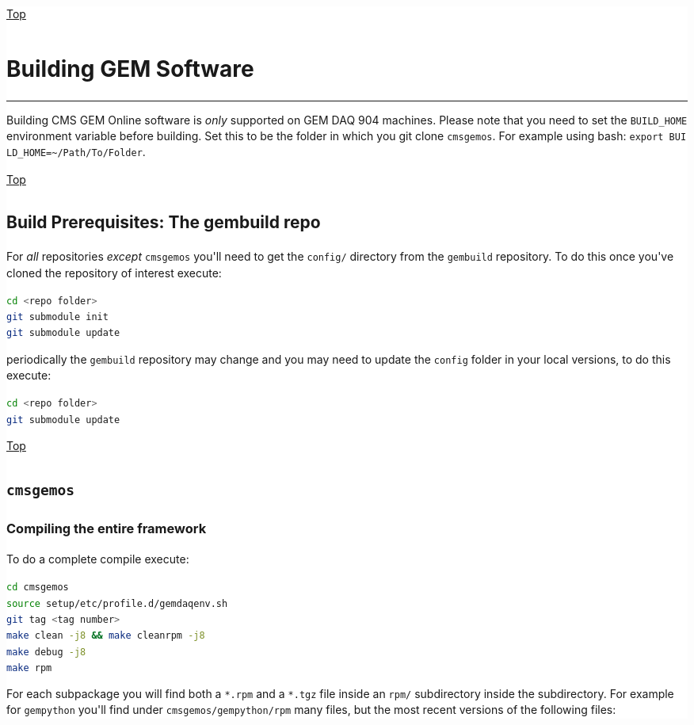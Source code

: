 [Top](https://github.com/cms-gem-daq-project/sw_utils/blob/develop/v3ElectronicsUserGuide.md#table-of-contents)

# Building GEM Software
--------------------
Building CMS GEM Online software is *only* supported on GEM DAQ 904 machines.
Please note that you need to set the `BUILD_HOME` environment variable before building. Set this to be the folder in which you git clone `cmsgemos`. For example using bash: `export BUILD_HOME=~/Path/To/Folder`.

[Top](https://github.com/cms-gem-daq-project/sw_utils/blob/develop/v3ElectronicsUserGuide.md#table-of-contents)

## Build Prerequisites: The gembuild repo

For *all* repositories *except* `cmsgemos` you'll need to get the `config/` directory from the `gembuild` repository.  To do this once you've cloned the repository of interest execute:

```bash
cd <repo folder>
git submodule init
git submodule update
```

periodically the `gembuild` repository may change and you may need to update the `config` folder in your local versions, to do this execute:

```bash
cd <repo folder>
git submodule update
```

[Top](https://github.com/cms-gem-daq-project/sw_utils/blob/develop/v3ElectronicsUserGuide.md#table-of-contents)

## `cmsgemos`

### Compiling the entire framework

To do a complete compile execute:

```bash
cd cmsgemos
source setup/etc/profile.d/gemdaqenv.sh
git tag <tag number>
make clean -j8 && make cleanrpm -j8
make debug -j8
make rpm
```

For each subpackage you will find both a `*.rpm` and a `*.tgz` file inside an `rpm/` subdirectory inside the subdirectory.  For example for `gempython` you'll find under `cmsgemos/gempython/rpm` many files, but the most recent versions of the following files:
